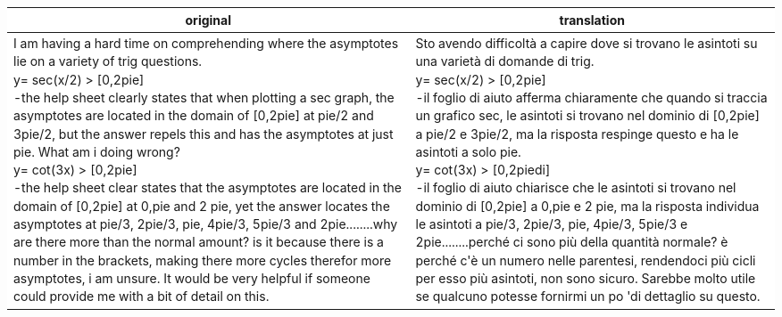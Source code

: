 | original | translation |
|----------|-------------|
| I am having a hard time on comprehending where the asymptotes lie on a variety of trig questions.<br/>y= sec(x/2) > [0,2pie]<br/>-the help sheet clearly states that when plotting a sec graph, the asymptotes are located in the domain of [0,2pie] at pie/2 and 3pie/2, but the answer repels this and has the asymptotes at just pie. What am i doing wrong?<br/>y= cot(3x) > [0,2pie]<br/>-the help sheet clear states that the asymptotes are located in the domain of [0,2pie] at 0,pie and 2 pie, yet the answer locates the asymptotes at pie/3, 2pie/3, pie, 4pie/3, 5pie/3 and 2pie........why are there more than the normal amount? is it because there is a number in the brackets, making there more cycles therefor more asymptotes, i am unsure. It would be very helpful if someone could provide me with a bit of detail on this. | Sto avendo difficoltà a capire dove si trovano le asintoti su una varietà di domande di trig.<br/>y= sec(x/2) > [0,2pie]<br/>-il foglio di aiuto afferma chiaramente che quando si traccia un grafico sec, le asintoti si trovano nel dominio di [0,2pie] a pie/2 e 3pie/2, ma la risposta respinge questo e ha le asintoti a solo pie.<br/>y= cot(3x) > [0,2piedi]<br/>-il foglio di aiuto chiarisce che le asintoti si trovano nel dominio di [0,2pie] a 0,pie e 2 pie, ma la risposta individua le asintoti a pie/3, 2pie/3, pie, 4pie/3, 5pie/3 e 2pie........perché ci sono più della quantità normale? è perché c'è un numero nelle parentesi, rendendoci più cicli per esso più asintoti, non sono sicuro. Sarebbe molto utile se qualcuno potesse fornirmi un po 'di dettaglio su questo. |